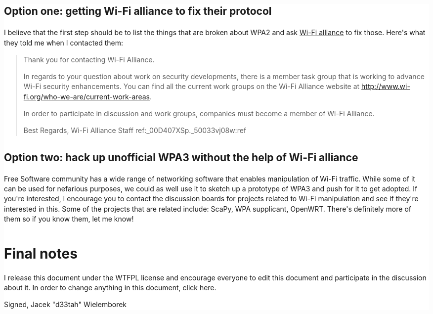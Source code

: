 Option one: getting Wi-Fi alliance to fix their protocol
---

I believe that the first step should be to list the things that are broken about WPA2 and ask <a href="https://wi-fi.org">Wi-Fi alliance</a> to fix those. Here's what they told me when I contacted them:

> Thank you for contacting Wi-Fi Alliance.
> 
> In regards to your question about work on security developments, there is a member task group that is working to advance Wi-Fi security enhancements. You can find all the current work groups on the Wi-Fi Alliance website at http://www.wi-fi.org/who-we-are/current-work-areas.
> 
> In order to participate in discussion and work groups, companies must become a member of Wi-Fi Alliance.
> 
> Best Regards,
> Wi-Fi Alliance Staff
> ref:_00D407XSp._50033vj08w:ref

Option two: hack up unofficial WPA3 without the help of Wi-Fi alliance
---

Free Software community has a wide range of networking software that enables manipulation of Wi-Fi traffic. While some of it can be used for nefarious purposes, we could as well use it to sketch up a prototype of WPA3 and push for it to get adopted. If you're interested, I encourage you to contact the discussion boards for projects related to Wi-Fi manipulation and see if they're interested in this. Some of the projects that are related include: ScaPy, WPA supplicant, OpenWRT. There's definitely more of them so if you know them, let me know!

Final notes
===

I release this document under the WTFPL license and encourage everyone to edit this document and participate in the discussion about it. In order to change anything in this document, click <a href="https://github.com/d33tah/call-for-wpa3/edit/master/README.md">here</a>.

Signed,
Jacek "d33tah" Wielemborek


